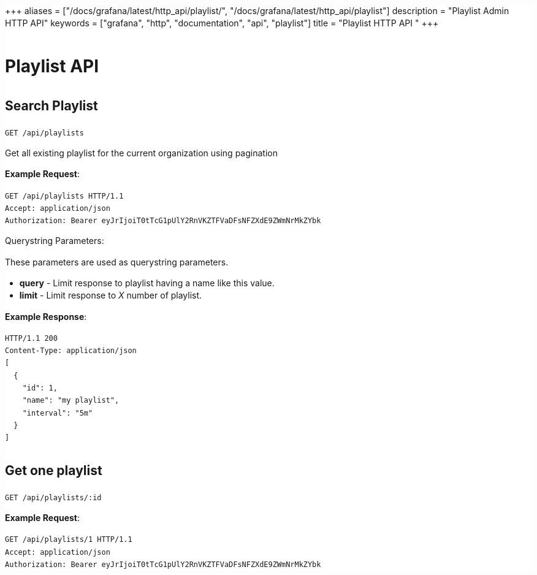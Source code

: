 +++
aliases = ["/docs/grafana/latest/http_api/playlist/", "/docs/grafana/latest/http_api/playlist"]
description = "Playlist Admin HTTP API"
keywords = ["grafana", "http", "documentation", "api", "playlist"]
title = "Playlist HTTP API "
+++

# Playlist API

## Search Playlist

`GET /api/playlists`

Get all existing playlist for the current organization using pagination

**Example Request**:

```http
GET /api/playlists HTTP/1.1
Accept: application/json
Authorization: Bearer eyJrIjoiT0tTcG1pUlY2RnVKZTFVaDFsNFZXdE9ZWmNrMkZYbk
```

Querystring Parameters:

These parameters are used as querystring parameters.

- **query** - Limit response to playlist having a name like this value.
- **limit** - Limit response to _X_ number of playlist.

**Example Response**:

```http
HTTP/1.1 200
Content-Type: application/json
[
  {
    "id": 1,
    "name": "my playlist",
    "interval": "5m"
  }
]
```

## Get one playlist

`GET /api/playlists/:id`

**Example Request**:

```http
GET /api/playlists/1 HTTP/1.1
Accept: application/json
Authorization: Bearer eyJrIjoiT0tTcG1pUlY2RnVKZTFVaDFsNFZXdE9ZWmNrMkZYbk
```

